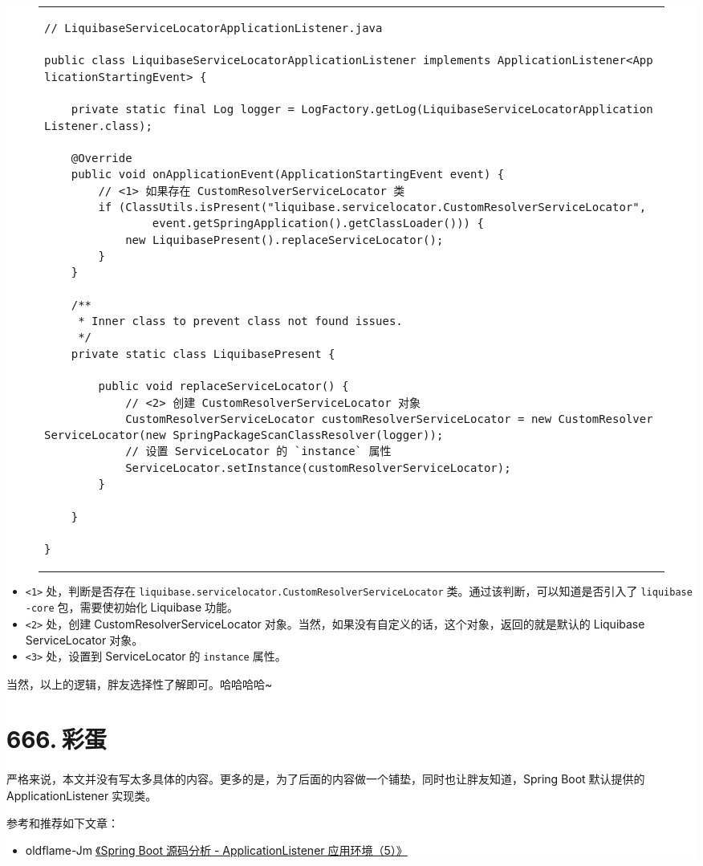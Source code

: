 <figure class="highlight java"><table><tbody><tr><td class="code"><pre><span class="line"><span class="comment">// LiquibaseServiceLocatorApplicationListener.java</span></span><br><span class="line"></span><br><span class="line"><span class="keyword">public</span> <span class="class"><span class="keyword">class</span> <span class="title">LiquibaseServiceLocatorApplicationListener</span> <span class="keyword">implements</span> <span class="title">ApplicationListener</span>&lt;<span class="title">ApplicationStartingEvent</span>&gt; </span>{</span><br><span class="line"></span><br><span class="line">    <span class="keyword">private</span> <span class="keyword">static</span> <span class="keyword">final</span> Log logger = LogFactory.getLog(LiquibaseServiceLocatorApplicationListener.class);</span><br><span class="line"></span><br><span class="line">    <span class="meta">@Override</span></span><br><span class="line">    <span class="function"><span class="keyword">public</span> <span class="keyword">void</span> <span class="title">onApplicationEvent</span><span class="params">(ApplicationStartingEvent event)</span> </span>{</span><br><span class="line">        <span class="comment">// &lt;1&gt; 如果存在 CustomResolverServiceLocator 类</span></span><br><span class="line">        <span class="keyword">if</span> (ClassUtils.isPresent(<span class="string">"liquibase.servicelocator.CustomResolverServiceLocator"</span>,</span><br><span class="line">                event.getSpringApplication().getClassLoader())) {</span><br><span class="line">            <span class="keyword">new</span> LiquibasePresent().replaceServiceLocator();</span><br><span class="line">        }</span><br><span class="line">    }</span><br><span class="line"></span><br><span class="line">    <span class="comment">/**</span></span><br><span class="line"><span class="comment">     * Inner class to prevent class not found issues.</span></span><br><span class="line"><span class="comment">     */</span></span><br><span class="line">    <span class="keyword">private</span> <span class="keyword">static</span> <span class="class"><span class="keyword">class</span> <span class="title">LiquibasePresent</span> </span>{</span><br><span class="line"></span><br><span class="line">        <span class="function"><span class="keyword">public</span> <span class="keyword">void</span> <span class="title">replaceServiceLocator</span><span class="params">()</span> </span>{</span><br><span class="line">            <span class="comment">// &lt;2&gt; 创建 CustomResolverServiceLocator 对象</span></span><br><span class="line">            CustomResolverServiceLocator customResolverServiceLocator = <span class="keyword">new</span> CustomResolverServiceLocator(<span class="keyword">new</span> SpringPackageScanClassResolver(logger));</span><br><span class="line">            <span class="comment">// 设置 ServiceLocator 的 `instance` 属性</span></span><br><span class="line">            ServiceLocator.setInstance(customResolverServiceLocator);</span><br><span class="line">        }</span><br><span class="line"></span><br><span class="line">    }</span><br><span class="line"></span><br><span class="line">}</span><br></pre></td></tr></tbody></table></figure>
<ul>
<li><code>&lt;1&gt;</code> 处，判断是否存在 <code>liquibase.servicelocator.CustomResolverServiceLocator</code> 类。通过该判断，可以知道是否引入了 <code>liquibase-core</code> 包，需要使初始化 Liquibase 功能。</li>
<li><code>&lt;2&gt;</code> 处，创建 CustomResolverServiceLocator 对象。当然，如果没有自定义的话，这个对象，返回的就是默认的 Liquibase ServiceLocator 对象。</li>
<li><code>&lt;3&gt;</code> 处，设置到 ServiceLocator 的 <code>instance</code> 属性。</li>
</ul>
<p>当然，以上的逻辑，胖友选择性了解即可。哈哈哈哈~</p>
<h1 id="666-彩蛋"><a href="#666-彩蛋" class="headerlink" title="666. 彩蛋"></a>666. 彩蛋</h1><p>严格来说，本文并没有写太多具体的内容。更多的是，为了后面的内容做一个铺垫，同时也让胖友知道，Spring Boot 默认提供的 ApplicationListener 实现类。</p>
<p>参考和推荐如下文章：</p>
<ul>
<li>oldflame-Jm <a href="https://blog.csdn.net/jamet/article/details/78042486" rel="external nofollow noopener noreferrer" target="_blank">《Spring Boot 源码分析 - ApplicationListener 应用环境（5）》</a></li>
</ul>




</div>
